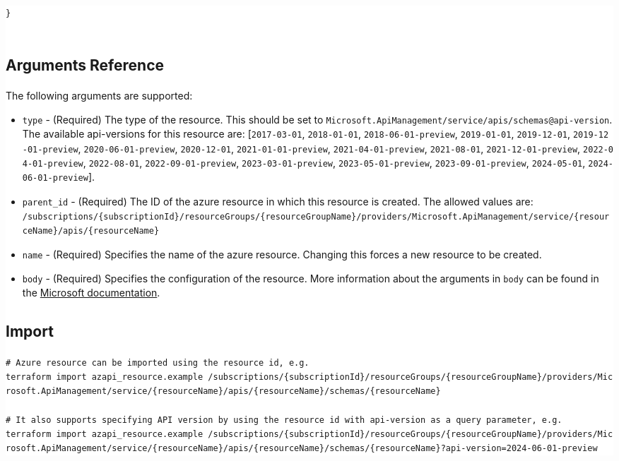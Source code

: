 ```hcl
}


```



## Arguments Reference

The following arguments are supported:

* `type` - (Required) The type of the resource. This should be set to `Microsoft.ApiManagement/service/apis/schemas@api-version`. The available api-versions for this resource are: [`2017-03-01`, `2018-01-01`, `2018-06-01-preview`, `2019-01-01`, `2019-12-01`, `2019-12-01-preview`, `2020-06-01-preview`, `2020-12-01`, `2021-01-01-preview`, `2021-04-01-preview`, `2021-08-01`, `2021-12-01-preview`, `2022-04-01-preview`, `2022-08-01`, `2022-09-01-preview`, `2023-03-01-preview`, `2023-05-01-preview`, `2023-09-01-preview`, `2024-05-01`, `2024-06-01-preview`].

* `parent_id` - (Required) The ID of the azure resource in which this resource is created. The allowed values are:  
  `/subscriptions/{subscriptionId}/resourceGroups/{resourceGroupName}/providers/Microsoft.ApiManagement/service/{resourceName}/apis/{resourceName}`

* `name` - (Required) Specifies the name of the azure resource. Changing this forces a new resource to be created.

* `body` - (Required) Specifies the configuration of the resource. More information about the arguments in `body` can be found in the [Microsoft documentation](https://learn.microsoft.com/en-us/azure/templates/Microsoft.ApiManagement/service/apis/schemas?pivots=deployment-language-terraform).

## Import

 ```shell
 # Azure resource can be imported using the resource id, e.g.
 terraform import azapi_resource.example /subscriptions/{subscriptionId}/resourceGroups/{resourceGroupName}/providers/Microsoft.ApiManagement/service/{resourceName}/apis/{resourceName}/schemas/{resourceName}
 
 # It also supports specifying API version by using the resource id with api-version as a query parameter, e.g.
 terraform import azapi_resource.example /subscriptions/{subscriptionId}/resourceGroups/{resourceGroupName}/providers/Microsoft.ApiManagement/service/{resourceName}/apis/{resourceName}/schemas/{resourceName}?api-version=2024-06-01-preview
 ```
